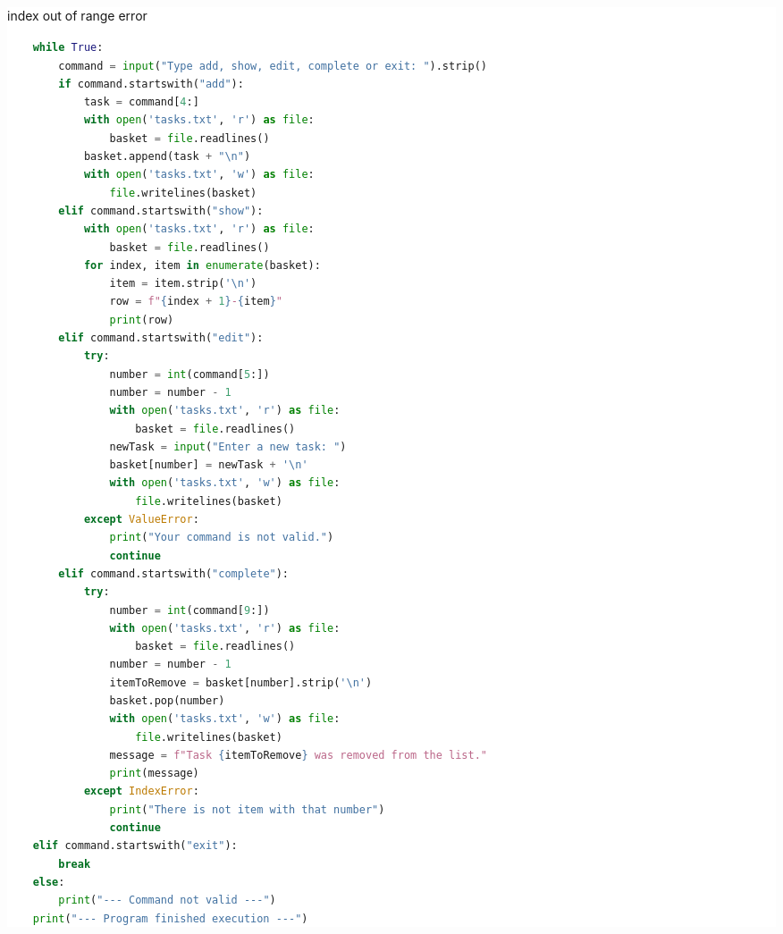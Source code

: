 index out of range error

```python
    while True:
        command = input("Type add, show, edit, complete or exit: ").strip()
        if command.startswith("add"):
            task = command[4:]
            with open('tasks.txt', 'r') as file:
                basket = file.readlines()
            basket.append(task + "\n")
            with open('tasks.txt', 'w') as file:
                file.writelines(basket)
        elif command.startswith("show"):
            with open('tasks.txt', 'r') as file:
                basket = file.readlines()
            for index, item in enumerate(basket):
                item = item.strip('\n')
                row = f"{index + 1}-{item}"
                print(row)
        elif command.startswith("edit"):
            try:
                number = int(command[5:])
                number = number - 1
                with open('tasks.txt', 'r') as file:
                    basket = file.readlines()
                newTask = input("Enter a new task: ")
                basket[number] = newTask + '\n'
                with open('tasks.txt', 'w') as file:
                    file.writelines(basket)
            except ValueError:
                print("Your command is not valid.")
                continue
        elif command.startswith("complete"):
            try:
                number = int(command[9:])
                with open('tasks.txt', 'r') as file:
                    basket = file.readlines()
                number = number - 1
                itemToRemove = basket[number].strip('\n')
                basket.pop(number)
                with open('tasks.txt', 'w') as file:
                    file.writelines(basket)
                message = f"Task {itemToRemove} was removed from the list."
                print(message)
            except IndexError:
                print("There is not item with that number")
                continue
    elif command.startswith("exit"):
        break
    else:
        print("--- Command not valid ---")
    print("--- Program finished execution ---")
```

